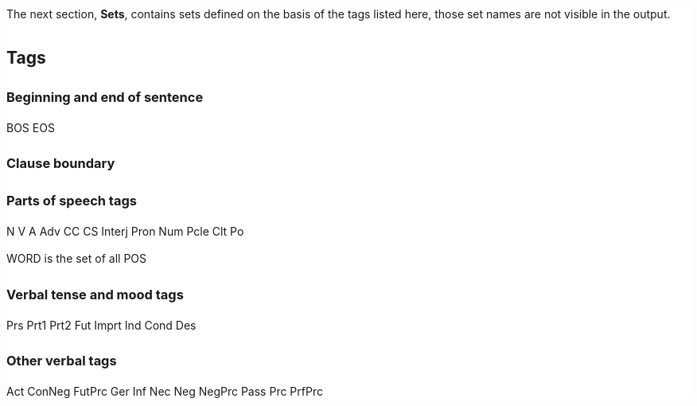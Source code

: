 The next section, **Sets**, contains sets defined
on the basis of the tags listed here, those set names are not visible in the output.

## Tags

### Beginning and end of sentence

BOS
EOS

### Clause boundary

### Parts of speech tags

N
V
A
Adv
CC
CS
Interj
Pron
Num
Pcle
Clt
Po

WORD is the set of all POS

### Verbal tense and mood tags
Prs
Prt1
Prt2
Fut
Imprt
Ind
Cond
Des

### Other verbal tags
Act
ConNeg
FutPrc
Ger
Inf
Nec
Neg
NegPrc
Pass
Prc
PrfPrc
